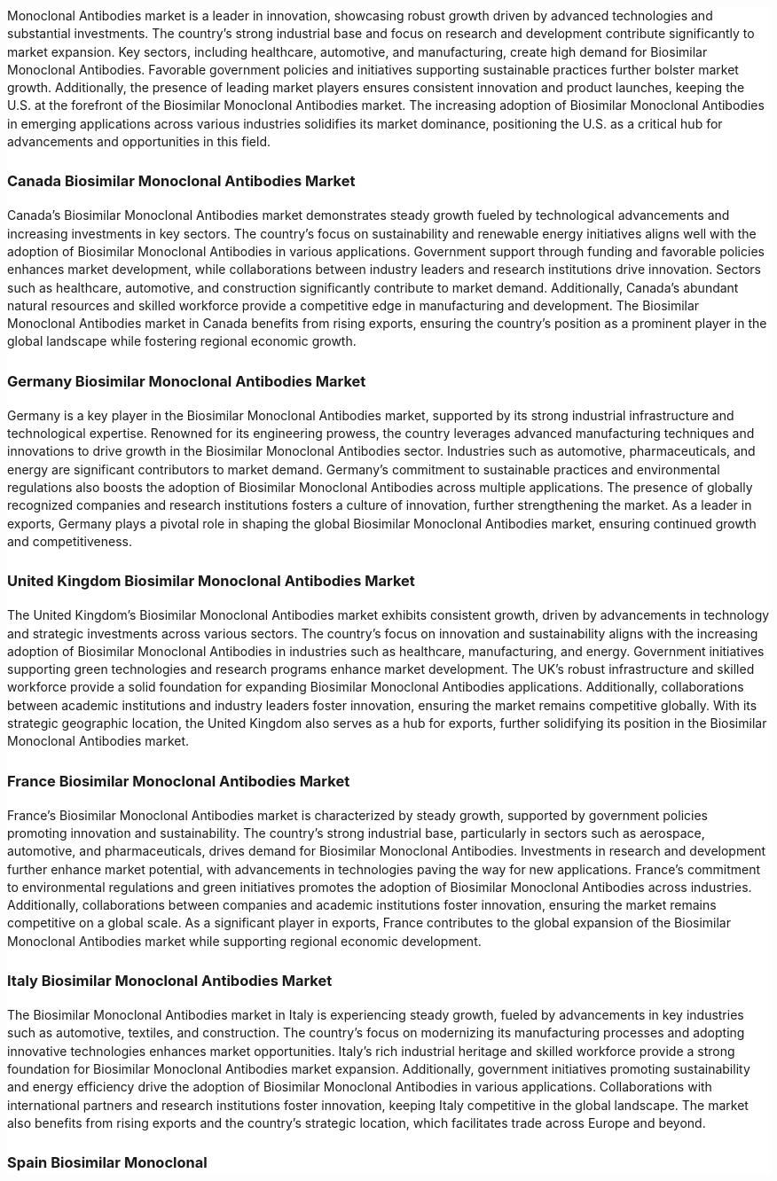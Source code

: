 Monoclonal Antibodies market is a leader in innovation, showcasing robust growth driven by advanced technologies and substantial investments. The country&rsquo;s strong industrial base and focus on research and development contribute significantly to market expansion. Key sectors, including healthcare, automotive, and manufacturing, create high demand for Biosimilar Monoclonal Antibodies. Favorable government policies and initiatives supporting sustainable practices further bolster market growth. Additionally, the presence of leading market players ensures consistent innovation and product launches, keeping the U.S. at the forefront of the Biosimilar Monoclonal Antibodies market. The increasing adoption of Biosimilar Monoclonal Antibodies in emerging applications across various industries solidifies its market dominance, positioning the U.S. as a critical hub for advancements and opportunities in this field.</p><h3>Canada Biosimilar Monoclonal Antibodies Market</h3><p>Canada&rsquo;s Biosimilar Monoclonal Antibodies market demonstrates steady growth fueled by technological advancements and increasing investments in key sectors. The country&rsquo;s focus on sustainability and renewable energy initiatives aligns well with the adoption of Biosimilar Monoclonal Antibodies in various applications. Government support through funding and favorable policies enhances market development, while collaborations between industry leaders and research institutions drive innovation. Sectors such as healthcare, automotive, and construction significantly contribute to market demand. Additionally, Canada&rsquo;s abundant natural resources and skilled workforce provide a competitive edge in manufacturing and development. The Biosimilar Monoclonal Antibodies market in Canada benefits from rising exports, ensuring the country&rsquo;s position as a prominent player in the global landscape while fostering regional economic growth.</p><h3>Germany Biosimilar Monoclonal Antibodies Market</h3><p>Germany is a key player in the Biosimilar Monoclonal Antibodies market, supported by its strong industrial infrastructure and technological expertise. Renowned for its engineering prowess, the country leverages advanced manufacturing techniques and innovations to drive growth in the Biosimilar Monoclonal Antibodies sector. Industries such as automotive, pharmaceuticals, and energy are significant contributors to market demand. Germany&rsquo;s commitment to sustainable practices and environmental regulations also boosts the adoption of Biosimilar Monoclonal Antibodies across multiple applications. The presence of globally recognized companies and research institutions fosters a culture of innovation, further strengthening the market. As a leader in exports, Germany plays a pivotal role in shaping the global Biosimilar Monoclonal Antibodies market, ensuring continued growth and competitiveness.</p><h3>United Kingdom Biosimilar Monoclonal Antibodies Market</h3><p>The United Kingdom&rsquo;s Biosimilar Monoclonal Antibodies market exhibits consistent growth, driven by advancements in technology and strategic investments across various sectors. The country&rsquo;s focus on innovation and sustainability aligns with the increasing adoption of Biosimilar Monoclonal Antibodies in industries such as healthcare, manufacturing, and energy. Government initiatives supporting green technologies and research programs enhance market development. The UK&rsquo;s robust infrastructure and skilled workforce provide a solid foundation for expanding Biosimilar Monoclonal Antibodies applications. Additionally, collaborations between academic institutions and industry leaders foster innovation, ensuring the market remains competitive globally. With its strategic geographic location, the United Kingdom also serves as a hub for exports, further solidifying its position in the Biosimilar Monoclonal Antibodies market.</p><h3>France Biosimilar Monoclonal Antibodies Market</h3><p>France&rsquo;s Biosimilar Monoclonal Antibodies market is characterized by steady growth, supported by government policies promoting innovation and sustainability. The country&rsquo;s strong industrial base, particularly in sectors such as aerospace, automotive, and pharmaceuticals, drives demand for Biosimilar Monoclonal Antibodies. Investments in research and development further enhance market potential, with advancements in technologies paving the way for new applications. France&rsquo;s commitment to environmental regulations and green initiatives promotes the adoption of Biosimilar Monoclonal Antibodies across industries. Additionally, collaborations between companies and academic institutions foster innovation, ensuring the market remains competitive on a global scale. As a significant player in exports, France contributes to the global expansion of the Biosimilar Monoclonal Antibodies market while supporting regional economic development.</p><h3>Italy Biosimilar Monoclonal Antibodies Market</h3><p>The Biosimilar Monoclonal Antibodies market in Italy is experiencing steady growth, fueled by advancements in key industries such as automotive, textiles, and construction. The country&rsquo;s focus on modernizing its manufacturing processes and adopting innovative technologies enhances market opportunities. Italy&rsquo;s rich industrial heritage and skilled workforce provide a strong foundation for Biosimilar Monoclonal Antibodies market expansion. Additionally, government initiatives promoting sustainability and energy efficiency drive the adoption of Biosimilar Monoclonal Antibodies in various applications. Collaborations with international partners and research institutions foster innovation, keeping Italy competitive in the global landscape. The market also benefits from rising exports and the country&rsquo;s strategic location, which facilitates trade across Europe and beyond.</p><h3>Spain Biosimilar Monoclonal